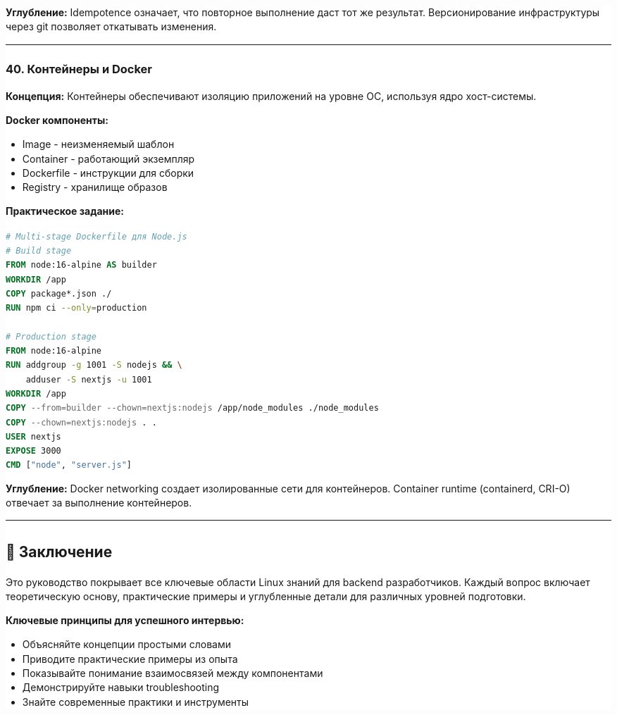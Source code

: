 **Углубление:** Idempotence означает, что повторное выполнение даст тот же результат. Версионирование инфраструктуры через git позволяет откатывать изменения.

---

### 40. Контейнеры и Docker

**Концепция:** Контейнеры обеспечивают изоляцию приложений на уровне ОС, используя ядро хост-системы.

**Docker компоненты:**
- Image - неизменяемый шаблон
- Container - работающий экземпляр
- Dockerfile - инструкции для сборки
- Registry - хранилище образов

**Практическое задание:**
```dockerfile
# Multi-stage Dockerfile для Node.js
# Build stage
FROM node:16-alpine AS builder
WORKDIR /app
COPY package*.json ./
RUN npm ci --only=production

# Production stage  
FROM node:16-alpine
RUN addgroup -g 1001 -S nodejs && \
    adduser -S nextjs -u 1001
WORKDIR /app
COPY --from=builder --chown=nextjs:nodejs /app/node_modules ./node_modules
COPY --chown=nextjs:nodejs . .
USER nextjs
EXPOSE 3000
CMD ["node", "server.js"]
```

**Углубление:** Docker networking создает изолированные сети для контейнеров. Container runtime (containerd, CRI-O) отвечает за выполнение контейнеров.

---

## 🎯 Заключение

Это руководство покрывает все ключевые области Linux знаний для backend разработчиков. Каждый вопрос включает теоретическую основу, практические примеры и углубленные детали для различных уровней подготовки.

**Ключевые принципы для успешного интервью:**
- Объясняйте концепции простыми словами
- Приводите практические примеры из опыта
- Показывайте понимание взаимосвязей между компонентами
- Демонстрируйте навыки troubleshooting
- Знайте современные практики и инструменты